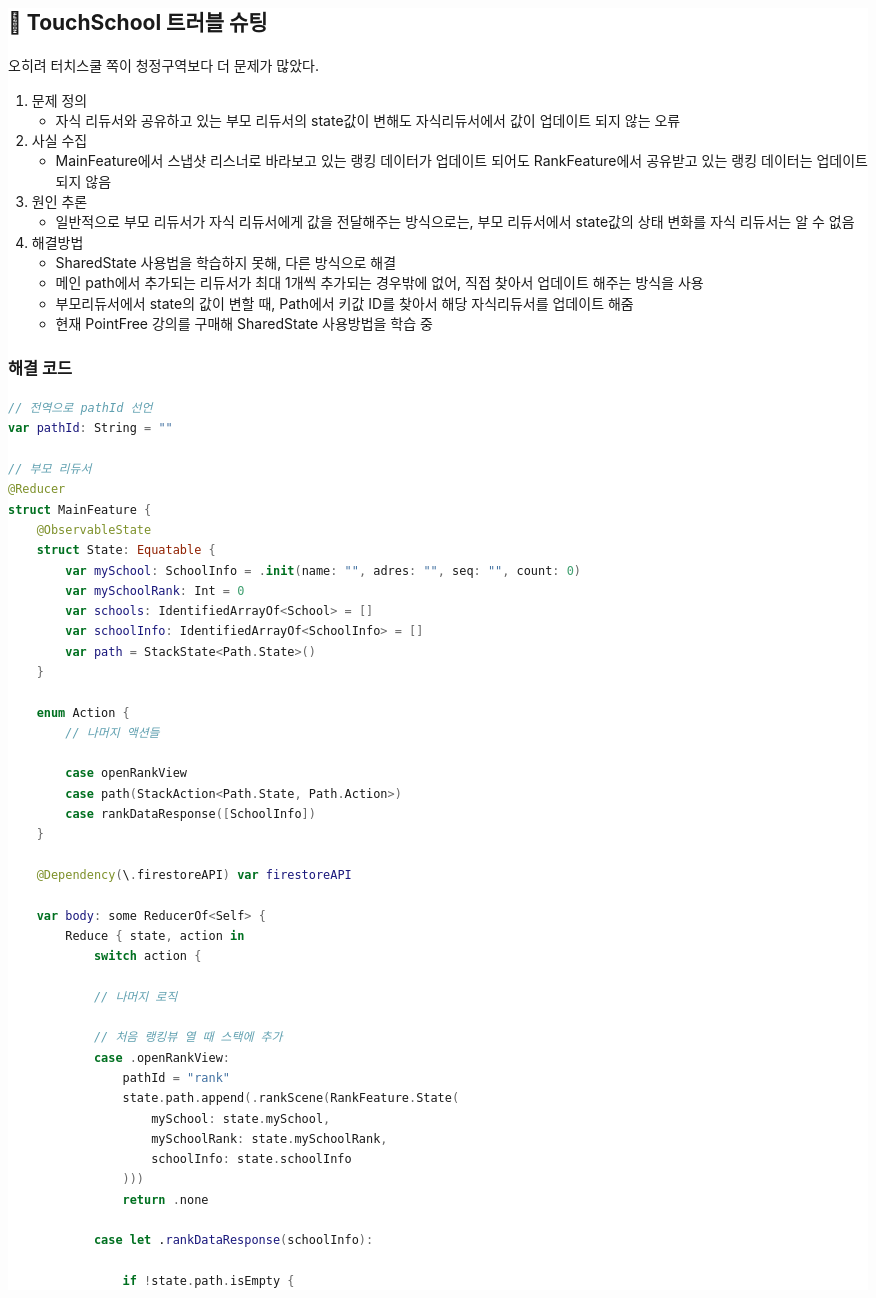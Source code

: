 
## 💨 TouchSchool 트러블 슈팅

오히려 터치스쿨 쪽이 청정구역보다 더 문제가 많았다.

1. 문제 정의
    - 자식 리듀서와 공유하고 있는 부모 리듀서의 state값이 변해도 자식리듀서에서 값이 업데이트 되지 않는 오류
2. 사실 수집
    - MainFeature에서 스냅샷 리스너로 바라보고 있는 랭킹 데이터가 업데이트 되어도 RankFeature에서 공유받고 있는 랭킹 데이터는 업데이트 되지 않음
3. 원인 추론
    - 일반적으로 부모 리듀서가 자식 리듀서에게 값을 전달해주는 방식으로는, 부모 리듀서에서 state값의 상태 변화를 자식 리듀서는 알 수 없음
4. 해결방법
    - SharedState 사용법을 학습하지 못해, 다른 방식으로 해결
    - 메인 path에서 추가되는 리듀서가 최대 1개씩 추가되는 경우밖에 없어, 직접 찾아서 업데이트 해주는 방식을 사용
    - 부모리듀서에서 state의 값이 변할 때, Path에서 키값 ID를 찾아서 해당 자식리듀서를 업데이트 해줌
    - 현재 PointFree 강의를 구매해 SharedState 사용방법을 학습 중

### 해결 코드 

```Swift
// 전역으로 pathId 선언
var pathId: String = ""

// 부모 리듀서
@Reducer
struct MainFeature {
    @ObservableState
    struct State: Equatable {
        var mySchool: SchoolInfo = .init(name: "", adres: "", seq: "", count: 0)
        var mySchoolRank: Int = 0
        var schools: IdentifiedArrayOf<School> = []
        var schoolInfo: IdentifiedArrayOf<SchoolInfo> = []
        var path = StackState<Path.State>()
    }
    
    enum Action {
        // 나머지 액션들
        
        case openRankView
        case path(StackAction<Path.State, Path.Action>)
        case rankDataResponse([SchoolInfo])
    }
    
    @Dependency(\.firestoreAPI) var firestoreAPI

    var body: some ReducerOf<Self> {
        Reduce { state, action in
            switch action {

            // 나머지 로직
                
            // 처음 랭킹뷰 열 때 스택에 추가
            case .openRankView:
                pathId = "rank"
                state.path.append(.rankScene(RankFeature.State(
                    mySchool: state.mySchool,
                    mySchoolRank: state.mySchoolRank,
                    schoolInfo: state.schoolInfo
                )))
                return .none
                
            case let .rankDataResponse(schoolInfo):
                
                if !state.path.isEmpty {
```